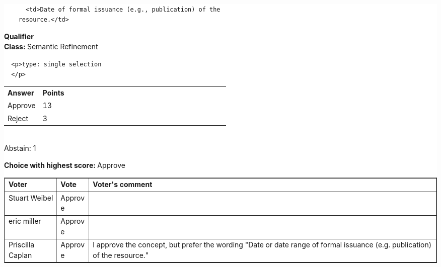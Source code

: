           <td>Date of formal issuance (e.g., publication) of the 
        resource.</td>
</tr>
        <tr>
          <td></td>
          <td><b>Qualifier<br>Class: </b></td>
          <td>Semantic Refinement</td>
</tr>
</tbody>
</table>

      <p>type: single selection 
      </p>
<p>
      </p>
<table cellpadding="2">
        <tbody>
        <tr valign="top">
          <td><b>Answer</b></td>
          <td><b>Points</b></td>
</tr>
        <tr valign="top">
          <td>Approve</td>
          <td>13</td>
          <td><img height="10" src="Proposed%20Qualifiers%20Date%20-%20Results_files/piros.gif" width="300"></td>
</tr>
        <tr valign="top">
          <td>Reject</td>
          <td>3</td>
          <td><img height="10" src="Proposed%20Qualifiers%20Date%20-%20Results_files/piros.gif" width="69"></td>
</tr>
</tbody>
</table>

<br>Abstain: 1 
      <p><b>Choice with highest score: </b>Approve 
      </p>
<p>
      </p>
<table border="1" cellpadding="2">
        <tbody>
        <tr valign="top">
          <td><b>Voter</b></td>
          <td><b>Vote</b></td>
          <td><b>Voter's comment</b></td>
</tr>
        <tr valign="top">
          <td>Stuart Weibel</td>
          <td>Approve</td>
          <td> </td>
</tr>
        <tr valign="top">
          <td>eric miller</td>
          <td>Approve</td>
          <td> </td>
</tr>
        <tr valign="top">
          <td>Priscilla Caplan</td>
          <td>Approve</td>
          <td>I approve the concept, but prefer the wording "Date or date 
            range of formal issuance (e.g. publication) of the resource."</td>
</tr>
        <tr valign="top">